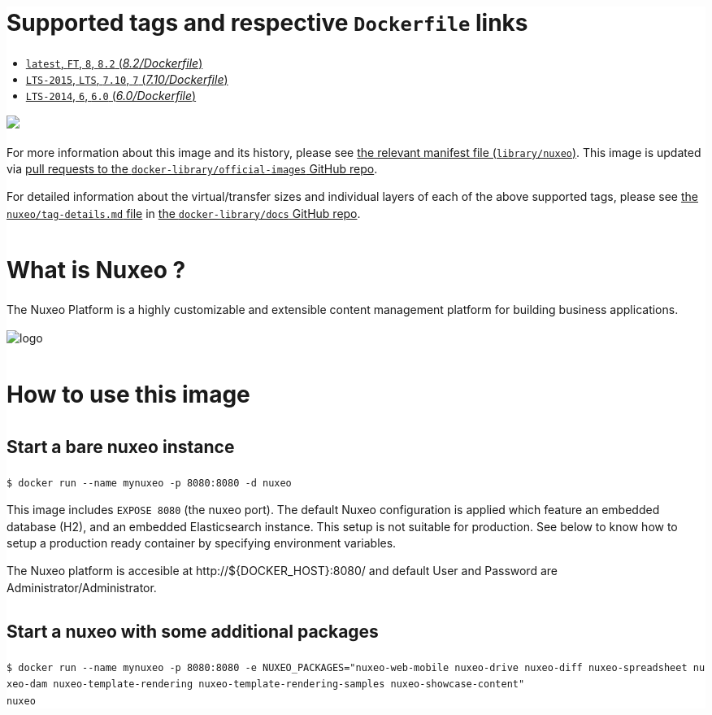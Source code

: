 # Supported tags and respective `Dockerfile` links

-	[`latest`, `FT`, `8`, `8.2` (*8.2/Dockerfile*)](https://github.com/nuxeo/docker-nuxeo/blob/b37540c919e58c027f7a2f5211ad12f667f1bb76/8.2/Dockerfile)
-	[`LTS-2015`, `LTS`, `7.10`, `7` (*7.10/Dockerfile*)](https://github.com/nuxeo/docker-nuxeo/blob/b37540c919e58c027f7a2f5211ad12f667f1bb76/7.10/Dockerfile)
-	[`LTS-2014`, `6`, `6.0` (*6.0/Dockerfile*)](https://github.com/nuxeo/docker-nuxeo/blob/b37540c919e58c027f7a2f5211ad12f667f1bb76/6.0/Dockerfile)

[![](https://badge.imagelayers.io/nuxeo:latest.svg)](https://imagelayers.io/?images=nuxeo:latest,nuxeo:LTS-2015,nuxeo:LTS-2014)

For more information about this image and its history, please see [the relevant manifest file (`library/nuxeo`)](https://github.com/docker-library/official-images/blob/master/library/nuxeo). This image is updated via [pull requests to the `docker-library/official-images` GitHub repo](https://github.com/docker-library/official-images/pulls?q=label%3Alibrary%2Fnuxeo).

For detailed information about the virtual/transfer sizes and individual layers of each of the above supported tags, please see [the `nuxeo/tag-details.md` file](https://github.com/docker-library/docs/blob/master/nuxeo/tag-details.md) in [the `docker-library/docs` GitHub repo](https://github.com/docker-library/docs).

# What is Nuxeo ?

The Nuxeo Platform is a highly customizable and extensible content management platform for building business applications.

![logo](https://raw.githubusercontent.com/docker-library/docs/78776b9252a6639e40a3ed15cb5ff5e88a1f6dbf/nuxeo/logo.png)

# How to use this image

## Start a bare nuxeo instance

```console
$ docker run --name mynuxeo -p 8080:8080 -d nuxeo
```

This image includes `EXPOSE 8080` (the nuxeo port). The default Nuxeo configuration is applied which feature an embedded database (H2), and an embedded Elasticsearch instance. This setup is not suitable for production. See below to know how to setup a production ready container by specifying environment variables.

The Nuxeo platform is accesible at http://${DOCKER_HOST}:8080/ and default User and Password are Administrator/Administrator.

## Start a nuxeo with some additional packages

```console
$ docker run --name mynuxeo -p 8080:8080 -e NUXEO_PACKAGES="nuxeo-web-mobile nuxeo-drive nuxeo-diff nuxeo-spreadsheet nuxeo-dam nuxeo-template-rendering nuxeo-template-rendering-samples nuxeo-showcase-content"
nuxeo
```
